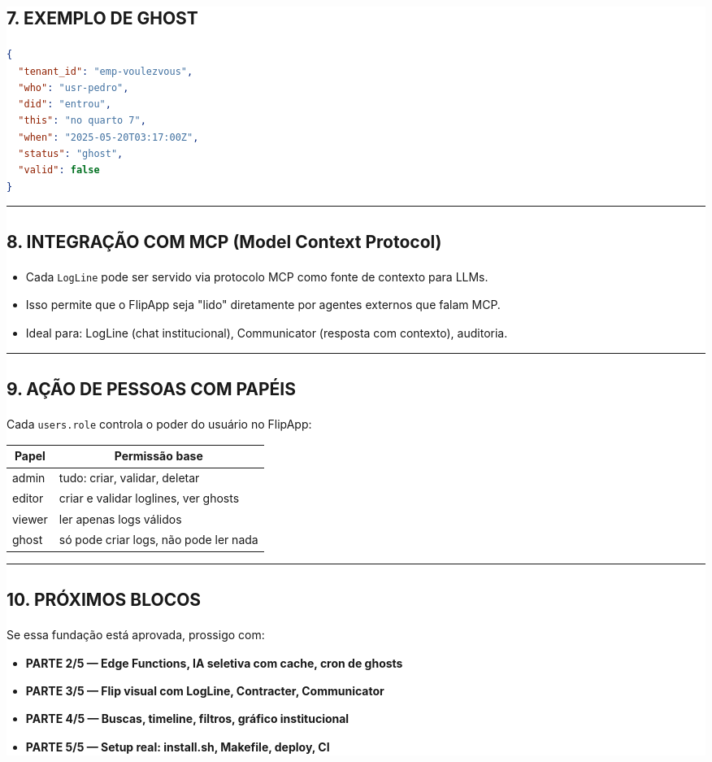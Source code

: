 7\. EXEMPLO DE GHOST
--------------------

```json
{
  "tenant_id": "emp-voulezvous",
  "who": "usr-pedro",
  "did": "entrou",
  "this": "no quarto 7",
  "when": "2025-05-20T03:17:00Z",
  "status": "ghost",
  "valid": false
}
```

* * *

8\. INTEGRAÇÃO COM MCP (Model Context Protocol)
-----------------------------------------------

*   Cada `LogLine` pode ser servido via protocolo MCP como fonte de contexto para LLMs.
    
*   Isso permite que o FlipApp seja "lido" diretamente por agentes externos que falam MCP.
    
*   Ideal para: LogLine (chat institucional), Communicator (resposta com contexto), auditoria.
    

* * *

9\. AÇÃO DE PESSOAS COM PAPÉIS
------------------------------

Cada `users.role` controla o poder do usuário no FlipApp:

| Papel | Permissão base |
| --- | --- |
| admin | tudo: criar, validar, deletar |
| editor | criar e validar loglines, ver ghosts |
| viewer | ler apenas logs válidos |
| ghost | só pode criar logs, não pode ler nada |

* * *

10\. PRÓXIMOS BLOCOS
--------------------

Se essa fundação está aprovada, prossigo com:

*   **PARTE 2/5 — Edge Functions, IA seletiva com cache, cron de ghosts**
    
*   **PARTE 3/5 — Flip visual com LogLine, Contracter, Communicator**
    
*   **PARTE 4/5 — Buscas, timeline, filtros, gráfico institucional**
    
*   **PARTE 5/5 — Setup real: install.sh, Makefile, deploy, CI**
    